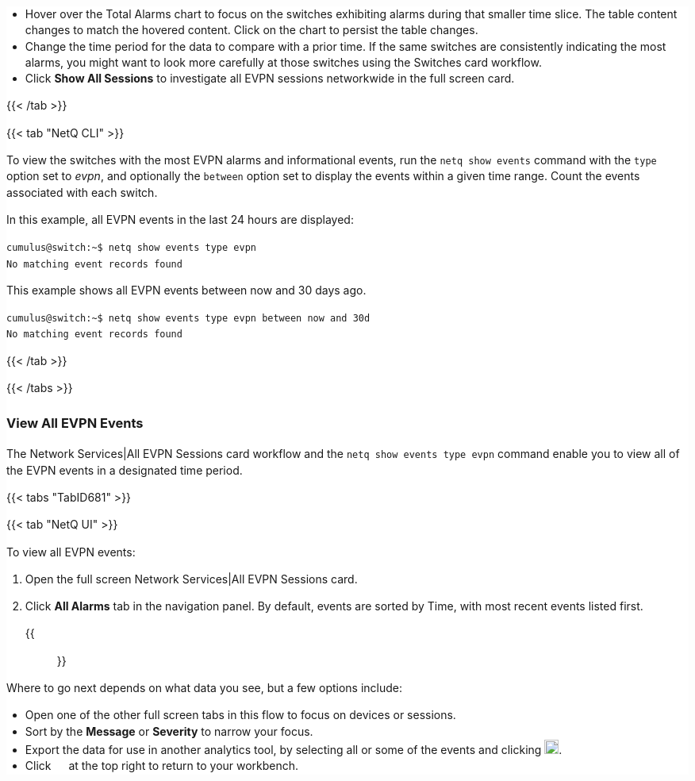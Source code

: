 - Hover over the Total Alarms chart to focus on the switches exhibiting alarms during that smaller time slice. The table content changes to match the hovered content. Click on the chart to persist the table changes.
- Change the time period for the data to compare with a prior time. If the same switches are consistently indicating the most alarms, you might want to look more carefully at those switches using the Switches card workflow.
- Click **Show All Sessions** to investigate all EVPN sessions networkwide in the full screen card.

{{< /tab >}}

{{< tab "NetQ CLI" >}}

To view the switches with the most EVPN alarms and informational events, run the `netq show events` command with the `type` option set to *evpn*, and optionally the `between` option set to display the events within a given time range. Count the events associated with each switch.

In this example, all EVPN events in the last 24 hours are displayed:

```
cumulus@switch:~$ netq show events type evpn
No matching event records found
```

This example shows all EVPN events between now and 30 days ago.

```
cumulus@switch:~$ netq show events type evpn between now and 30d
No matching event records found
```

{{< /tab >}}

{{< /tabs >}}

### View All EVPN Events

The Network Services|All EVPN Sessions card workflow and the `netq show events type evpn` command enable you to view all of the EVPN events in a designated time period.

{{< tabs "TabID681" >}}

{{< tab "NetQ UI" >}}

To view all EVPN events:

1. Open the full screen Network Services|All EVPN Sessions card.

2. Click **All Alarms** tab in the navigation panel. By default, events are sorted by Time, with most recent events listed first.

    {{<figure src="/images/netq/ntwk-svcs-all-evpn-fullscr-alarms-tab-241.png" width="700">}}

Where to go next depends on what data you see, but a few options
include:

- Open one of the other full screen tabs in this flow to focus on devices or sessions.
- Sort by the **Message** or **Severity** to narrow your focus.
- Export the data for use in another analytics tool, by selecting all or some of the events and clicking <img src="https://icons.cumulusnetworks.com/05-Internet-Networks-Servers/08-Upload-Download/upload-bottom.svg" height="18" width="18"/>.
- Click <img src="https://icons.cumulusnetworks.com/01-Interface-Essential/33-Form-Validation/close.svg" height="14" width="14"/> at the top right to return to your workbench.
